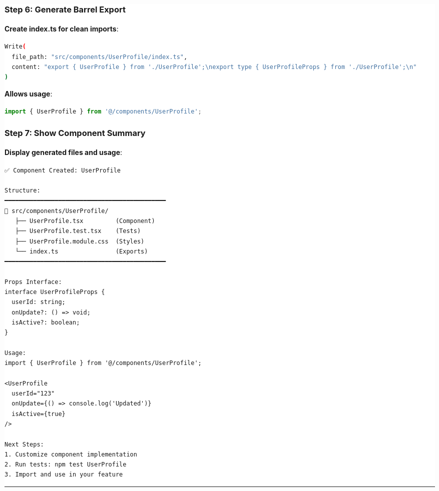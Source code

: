 ### Step 6: Generate Barrel Export

**Create index.ts for clean imports**:

```bash
Write(
  file_path: "src/components/UserProfile/index.ts",
  content: "export { UserProfile } from './UserProfile';\nexport type { UserProfileProps } from './UserProfile';\n"
)
```

**Allows usage**:
```typescript
import { UserProfile } from '@/components/UserProfile';
```

### Step 7: Show Component Summary

**Display generated files and usage**:

```
✅ Component Created: UserProfile

Structure:
━━━━━━━━━━━━━━━━━━━━━━━━━━━━━━━━━━━━━━━━━━━━━
📁 src/components/UserProfile/
   ├── UserProfile.tsx         (Component)
   ├── UserProfile.test.tsx    (Tests)
   ├── UserProfile.module.css  (Styles)
   └── index.ts                (Exports)
━━━━━━━━━━━━━━━━━━━━━━━━━━━━━━━━━━━━━━━━━━━━━

Props Interface:
interface UserProfileProps {
  userId: string;
  onUpdate?: () => void;
  isActive?: boolean;
}

Usage:
import { UserProfile } from '@/components/UserProfile';

<UserProfile
  userId="123"
  onUpdate={() => console.log('Updated')}
  isActive={true}
/>

Next Steps:
1. Customize component implementation
2. Run tests: npm test UserProfile
3. Import and use in your feature
```

---